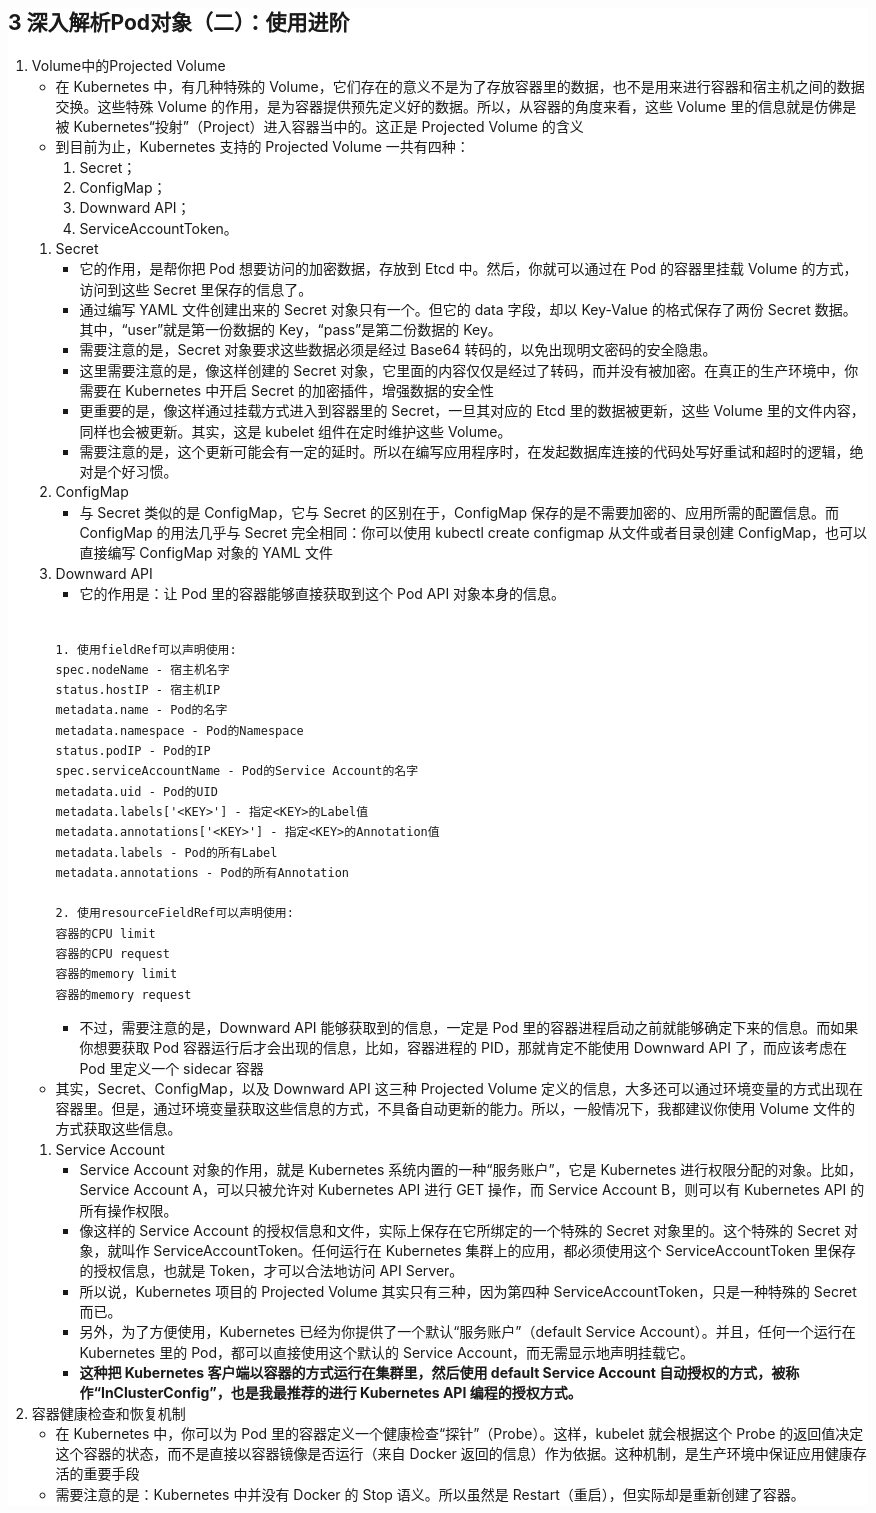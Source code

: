 
## 3 深入解析Pod对象（二）：使用进阶
1. Volume中的Projected Volume
    - 在 Kubernetes 中，有几种特殊的 Volume，它们存在的意义不是为了存放容器里的数据，也不是用来进行容器和宿主机之间的数据交换。这些特殊 Volume 的作用，是为容器提供预先定义好的数据。所以，从容器的角度来看，这些 Volume 里的信息就是仿佛是被 Kubernetes“投射”（Project）进入容器当中的。这正是 Projected Volume 的含义
    - 到目前为止，Kubernetes 支持的 Projected Volume 一共有四种：
        1. Secret；
        1. ConfigMap；
        1. Downward API；
        1. ServiceAccountToken。
    1. Secret
        - 它的作用，是帮你把 Pod 想要访问的加密数据，存放到 Etcd 中。然后，你就可以通过在 Pod 的容器里挂载 Volume 的方式，访问到这些 Secret 里保存的信息了。
        - 通过编写 YAML 文件创建出来的 Secret 对象只有一个。但它的 data 字段，却以 Key-Value 的格式保存了两份 Secret 数据。其中，“user”就是第一份数据的 Key，“pass”是第二份数据的 Key。
        - 需要注意的是，Secret 对象要求这些数据必须是经过 Base64 转码的，以免出现明文密码的安全隐患。
        - 这里需要注意的是，像这样创建的 Secret 对象，它里面的内容仅仅是经过了转码，而并没有被加密。在真正的生产环境中，你需要在 Kubernetes 中开启 Secret 的加密插件，增强数据的安全性
        - 更重要的是，像这样通过挂载方式进入到容器里的 Secret，一旦其对应的 Etcd 里的数据被更新，这些 Volume 里的文件内容，同样也会被更新。其实，这是 kubelet 组件在定时维护这些 Volume。
        - 需要注意的是，这个更新可能会有一定的延时。所以在编写应用程序时，在发起数据库连接的代码处写好重试和超时的逻辑，绝对是个好习惯。
    1. ConfigMap
        - 与 Secret 类似的是 ConfigMap，它与 Secret 的区别在于，ConfigMap 保存的是不需要加密的、应用所需的配置信息。而 ConfigMap 的用法几乎与 Secret 完全相同：你可以使用 kubectl create configmap 从文件或者目录创建 ConfigMap，也可以直接编写 ConfigMap 对象的 YAML 文件
    1. Downward API
        - 它的作用是：让 Pod 里的容器能够直接获取到这个 Pod API 对象本身的信息。
        ```

        1. 使用fieldRef可以声明使用:
        spec.nodeName - 宿主机名字
        status.hostIP - 宿主机IP
        metadata.name - Pod的名字
        metadata.namespace - Pod的Namespace
        status.podIP - Pod的IP
        spec.serviceAccountName - Pod的Service Account的名字
        metadata.uid - Pod的UID
        metadata.labels['<KEY>'] - 指定<KEY>的Label值
        metadata.annotations['<KEY>'] - 指定<KEY>的Annotation值
        metadata.labels - Pod的所有Label
        metadata.annotations - Pod的所有Annotation

        2. 使用resourceFieldRef可以声明使用:
        容器的CPU limit
        容器的CPU request
        容器的memory limit
        容器的memory request
        ```
        - 不过，需要注意的是，Downward API 能够获取到的信息，一定是 Pod 里的容器进程启动之前就能够确定下来的信息。而如果你想要获取 Pod 容器运行后才会出现的信息，比如，容器进程的 PID，那就肯定不能使用 Downward API 了，而应该考虑在 Pod 里定义一个 sidecar 容器
    - 其实，Secret、ConfigMap，以及 Downward API 这三种 Projected Volume 定义的信息，大多还可以通过环境变量的方式出现在容器里。但是，通过环境变量获取这些信息的方式，不具备自动更新的能力。所以，一般情况下，我都建议你使用 Volume 文件的方式获取这些信息。
    1. Service Account
        - Service Account 对象的作用，就是 Kubernetes 系统内置的一种“服务账户”，它是 Kubernetes 进行权限分配的对象。比如，Service Account A，可以只被允许对 Kubernetes API 进行 GET 操作，而 Service Account B，则可以有 Kubernetes API 的所有操作权限。
        - 像这样的 Service Account 的授权信息和文件，实际上保存在它所绑定的一个特殊的 Secret 对象里的。这个特殊的 Secret 对象，就叫作 ServiceAccountToken。任何运行在 Kubernetes 集群上的应用，都必须使用这个 ServiceAccountToken 里保存的授权信息，也就是 Token，才可以合法地访问 API Server。
        - 所以说，Kubernetes 项目的 Projected Volume 其实只有三种，因为第四种 ServiceAccountToken，只是一种特殊的 Secret 而已。
        - 另外，为了方便使用，Kubernetes 已经为你提供了一个默认“服务账户”（default Service Account）。并且，任何一个运行在 Kubernetes 里的 Pod，都可以直接使用这个默认的 Service Account，而无需显示地声明挂载它。
        - **这种把 Kubernetes 客户端以容器的方式运行在集群里，然后使用 default Service Account 自动授权的方式，被称作“InClusterConfig”，也是我最推荐的进行 Kubernetes API 编程的授权方式。**
1. 容器健康检查和恢复机制
    - 在 Kubernetes 中，你可以为 Pod 里的容器定义一个健康检查“探针”（Probe）。这样，kubelet 就会根据这个 Probe 的返回值决定这个容器的状态，而不是直接以容器镜像是否运行（来自 Docker 返回的信息）作为依据。这种机制，是生产环境中保证应用健康存活的重要手段
    - 需要注意的是：Kubernetes 中并没有 Docker 的 Stop 语义。所以虽然是 Restart（重启），但实际却是重新创建了容器。